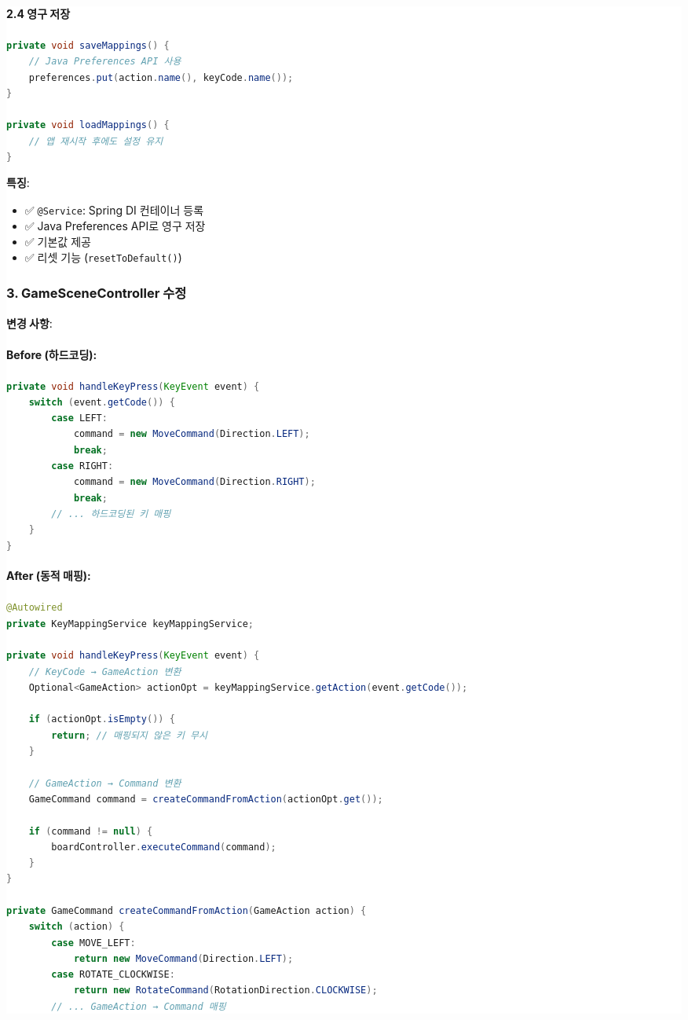 #### 2.4 영구 저장
```java
private void saveMappings() {
    // Java Preferences API 사용
    preferences.put(action.name(), keyCode.name());
}

private void loadMappings() {
    // 앱 재시작 후에도 설정 유지
}
```

**특징**:
- ✅ `@Service`: Spring DI 컨테이너 등록
- ✅ Java Preferences API로 영구 저장
- ✅ 기본값 제공
- ✅ 리셋 기능 (`resetToDefault()`)

### 3. GameSceneController 수정

**변경 사항**:

#### Before (하드코딩):
```java
private void handleKeyPress(KeyEvent event) {
    switch (event.getCode()) {
        case LEFT:
            command = new MoveCommand(Direction.LEFT);
            break;
        case RIGHT:
            command = new MoveCommand(Direction.RIGHT);
            break;
        // ... 하드코딩된 키 매핑
    }
}
```

#### After (동적 매핑):
```java
@Autowired
private KeyMappingService keyMappingService;

private void handleKeyPress(KeyEvent event) {
    // KeyCode → GameAction 변환
    Optional<GameAction> actionOpt = keyMappingService.getAction(event.getCode());
    
    if (actionOpt.isEmpty()) {
        return; // 매핑되지 않은 키 무시
    }
    
    // GameAction → Command 변환
    GameCommand command = createCommandFromAction(actionOpt.get());
    
    if (command != null) {
        boardController.executeCommand(command);
    }
}

private GameCommand createCommandFromAction(GameAction action) {
    switch (action) {
        case MOVE_LEFT:
            return new MoveCommand(Direction.LEFT);
        case ROTATE_CLOCKWISE:
            return new RotateCommand(RotationDirection.CLOCKWISE);
        // ... GameAction → Command 매핑
```